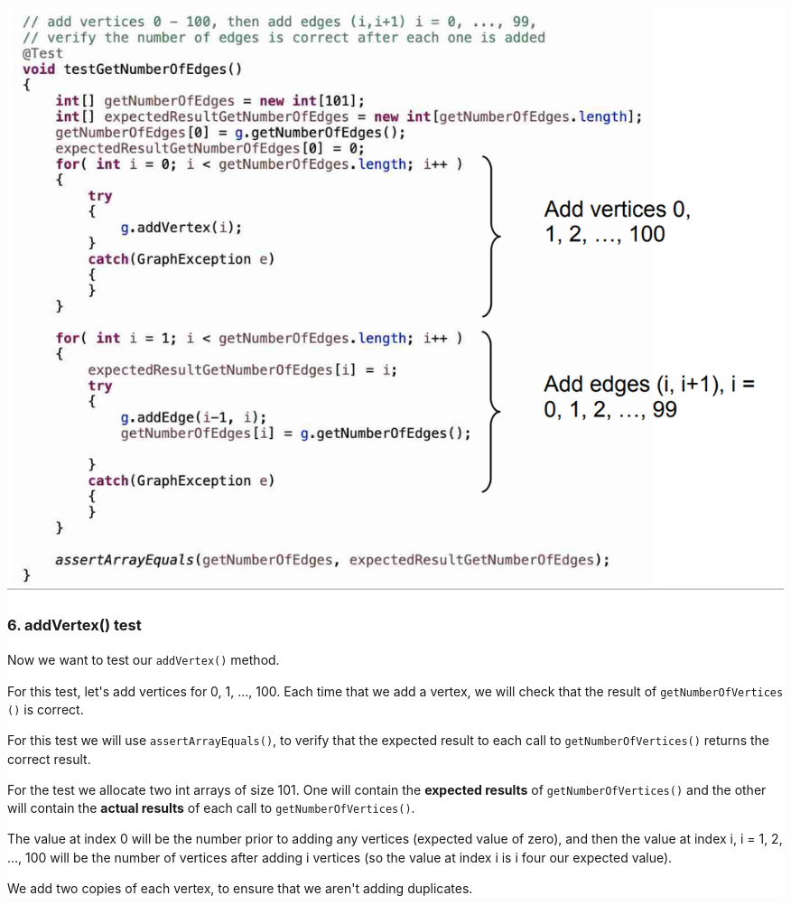 ![11_getNumberOfEdges_test](pngs/11_getNumberOfEdges_test.PNG)

### 6. addVertex() test

Now we want to test our `addVertex()` method.

For this test, let's add vertices for 0, 1, …, 100. Each time that we add a vertex, we will check that the result of `getNumberOfVertices()` is correct.

For this test we will use `assertArrayEquals()`, to verify that the expected result to each call to `getNumberOfVertices()` returns the correct result.

For the test we allocate two int arrays of size 101. One will contain the **expected results** of `getNumberOfVertices()` and the other will contain the **actual results** of each call to `getNumberOfVertices()`.

The value at index 0 will be the number prior to adding any vertices (expected value of zero), and then the value at index i, i = 1, 2, …, 100 will be the number of vertices after adding i vertices (so the value at index i is i four our expected value).

We add two copies of each vertex, to ensure that we aren't adding duplicates.
